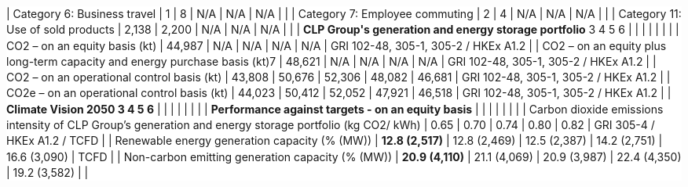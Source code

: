| Category 6: Business travel                                                                                                                                                                                                                                                                                                                        | 1                | 8            | N/A          | N/A          | N/A          |                                      |
| Category 7: Employee commuting                                                                                                                                                                                                                                                                                                                     | 2                | 4            | N/A          | N/A          | N/A          |                                      |
| Category 11: Use of sold products                                                                                                                                                                                                                                                                                                                  | 2,138            | 2,200        | N/A          | N/A          | N/A          |                                      |
| **CLP Group's generation and energy storage portfolio** 3 4 5 6                                                                                                                                                                                                                                                                                    |                  |              |              |              |              |                                      |
| CO2 – on an equity basis (kt)                                                                                                                                                                                                                                                                                                                      | 44,987           | N/A          | N/A          | N/A          | N/A          | GRI 102-48, 305-1, 305-2 / HKEx A1.2 |
| CO2 – on an equity plus long-term capacity and energy purchase basis (kt)7                                                                                                                                                                                                                                                                         | 48,621           | N/A          | N/A          | N/A          | N/A          | GRI 102-48, 305-1, 305-2 / HKEx A1.2 |
| CO2 – on an operational control basis (kt)                                                                                                                                                                                                                                                                                                         | 43,808           | 50,676       | 52,306       | 48,082       | 46,681       | GRI 102-48, 305-1, 305-2 / HKEx A1.2 |
| CO2e – on an operational control basis (kt)                                                                                                                                                                                                                                                                                                        | 44,023           | 50,412       | 52,052       | 47,921       | 46,518       | GRI 102-48, 305-1, 305-2 / HKEx A1.2 |
| **Climate Vision 2050 3 4 5 6**                                                                                                                                                                                                                                                                                                                    |                  |              |              |              |              |                                      |
| **Performance against targets - on an equity basis**                                                                                                                                                                                                                                                                                               |                  |              |              |              |              |                                      |
| Carbon dioxide emissions intensity of CLP Group’s generation and energy storage portfolio (kg CO2/ kWh)                                                                                                                                                                                                                                            | 0.65             | 0.70         | 0.74         | 0.80         | 0.82         | GRI 305-4 / HKEx A1.2 / TCFD         |
| Renewable energy generation capacity (% (MW))                                                                                                                                                                                                                                                                                                      | **12.8 (2,517)** | 12.8 (2,469) | 12.5 (2,387) | 14.2 (2,751) | 16.6 (3,090) | TCFD                                 |
| Non-carbon emitting generation capacity (% (MW))                                                                                                                                                                                                                                                                                                   | **20.9 (4,110)** | 21.1 (4,069) | 20.9 (3,987) | 22.4 (4,350) | 19.2 (3,582) |                                      |